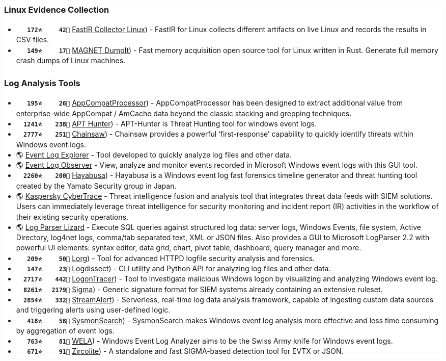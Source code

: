 ### Linux Evidence Collection

* <b><code>&nbsp;&nbsp;&nbsp;172⭐</code></b> <b><code>&nbsp;&nbsp;&nbsp;&nbsp;42🍴</code></b> [FastIR Collector Linux](https://github.com/SekoiaLab/Fastir_Collector_Linux)) - FastIR for Linux collects different artifacts on live Linux and records the results in CSV files.
* <b><code>&nbsp;&nbsp;&nbsp;149⭐</code></b> <b><code>&nbsp;&nbsp;&nbsp;&nbsp;17🍴</code></b> [MAGNET DumpIt](https://github.com/MagnetForensics/dumpit-linux)) - Fast memory acquisition open source tool for Linux written in Rust. Generate full memory crash dumps of Linux machines.

### Log Analysis Tools

* <b><code>&nbsp;&nbsp;&nbsp;195⭐</code></b> <b><code>&nbsp;&nbsp;&nbsp;&nbsp;26🍴</code></b> [AppCompatProcessor](https://github.com/mbevilacqua/appcompatprocessor)) - AppCompatProcessor has been designed to extract additional value from enterprise-wide AppCompat / AmCache data beyond the classic stacking and grepping techniques.
* <b><code>&nbsp;&nbsp;1241⭐</code></b> <b><code>&nbsp;&nbsp;&nbsp;238🍴</code></b> [APT Hunter](https://github.com/ahmedkhlief/APT-Hunter)) - APT-Hunter is Threat Hunting tool for windows event logs.
* <b><code>&nbsp;&nbsp;2777⭐</code></b> <b><code>&nbsp;&nbsp;&nbsp;251🍴</code></b> [Chainsaw](https://github.com/countercept/chainsaw)) - Chainsaw provides a powerful ‘first-response’ capability to quickly identify threats within Windows event logs.
* 🌎 [Event Log Explorer](eventlogxp.com/) - Tool developed to quickly analyze log files and other data.
* 🌎 [Event Log Observer](lizard-labs.com/event_log_observer.aspx) - View, analyze and monitor events recorded in Microsoft Windows event logs with this GUI tool.
* <b><code>&nbsp;&nbsp;2260⭐</code></b> <b><code>&nbsp;&nbsp;&nbsp;200🍴</code></b> [Hayabusa](https://github.com/Yamato-Security/hayabusa)) - Hayabusa is a Windows event log fast forensics timeline generator and threat hunting tool created by the Yamato Security group in Japan.
* 🌎 [Kaspersky CyberTrace](support.kaspersky.com/13850) - Threat intelligence fusion and analysis tool that integrates threat data feeds with SIEM solutions. Users can immediately leverage threat intelligence for security monitoring and incident report (IR) activities in the workflow of their existing security operations.
* 🌎 [Log Parser Lizard](lizard-labs.com/log_parser_lizard.aspx) - Execute SQL queries against structured log data: server logs, Windows Events, file system, Active Directory, log4net logs, comma/tab separated text, XML or JSON files. Also provides a GUI to Microsoft LogParser 2.2 with powerful UI elements: syntax editor, data grid, chart, pivot table, dashboard, query manager and more.
* <b><code>&nbsp;&nbsp;&nbsp;209⭐</code></b> <b><code>&nbsp;&nbsp;&nbsp;&nbsp;50🍴</code></b> [Lorg](https://github.com/jensvoid/lorg)) - Tool for advanced HTTPD logfile security analysis and forensics.
* <b><code>&nbsp;&nbsp;&nbsp;147⭐</code></b> <b><code>&nbsp;&nbsp;&nbsp;&nbsp;23🍴</code></b> [Logdissect](https://github.com/dogoncouch/logdissect)) - CLI utility and Python API for analyzing log files and other data.
* <b><code>&nbsp;&nbsp;2717⭐</code></b> <b><code>&nbsp;&nbsp;&nbsp;442🍴</code></b> [LogonTracer](https://github.com/JPCERTCC/LogonTracer)) - Tool to investigate malicious Windows logon by visualizing and analyzing Windows event log.
* <b><code>&nbsp;&nbsp;8261⭐</code></b> <b><code>&nbsp;&nbsp;2179🍴</code></b> [Sigma](https://github.com/SigmaHQ/sigma)) - Generic signature format for SIEM systems already containing an extensive ruleset.
* <b><code>&nbsp;&nbsp;2854⭐</code></b> <b><code>&nbsp;&nbsp;&nbsp;332🍴</code></b> [StreamAlert](https://github.com/airbnb/streamalert)) - Serverless, real-time log data analysis framework, capable of ingesting custom data sources and triggering alerts using user-defined logic.
* <b><code>&nbsp;&nbsp;&nbsp;418⭐</code></b> <b><code>&nbsp;&nbsp;&nbsp;&nbsp;58🍴</code></b> [SysmonSearch](https://github.com/JPCERTCC/SysmonSearch)) - SysmonSearch makes Windows event log analysis more effective and less time consuming by aggregation of event logs.
* <b><code>&nbsp;&nbsp;&nbsp;763⭐</code></b> <b><code>&nbsp;&nbsp;&nbsp;&nbsp;81🍴</code></b> [WELA](https://github.com/Yamato-Security/WELA)) - Windows Event Log Analyzer aims to be the Swiss Army knife for Windows event logs.
* <b><code>&nbsp;&nbsp;&nbsp;671⭐</code></b> <b><code>&nbsp;&nbsp;&nbsp;&nbsp;91🍴</code></b> [Zircolite](https://github.com/wagga40/Zircolite)) - A standalone and fast SIGMA-based detection tool for EVTX or JSON.
